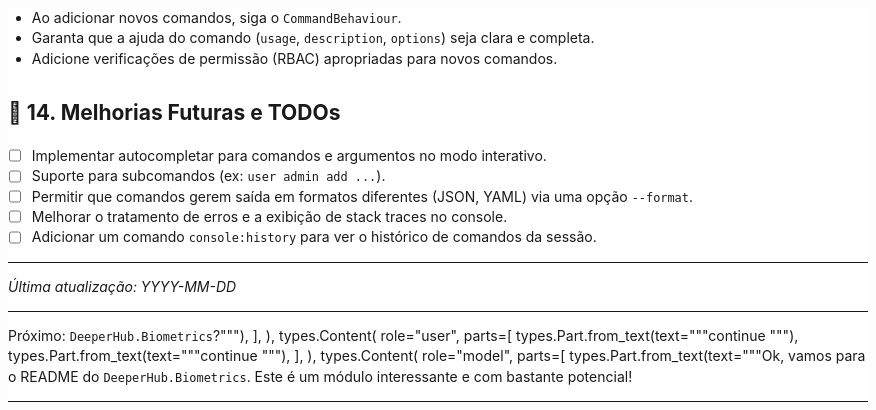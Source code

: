 *   Ao adicionar novos comandos, siga o `CommandBehaviour`.
*   Garanta que a ajuda do comando (`usage`, `description`, `options`) seja clara e completa.
*   Adicione verificações de permissão (RBAC) apropriadas para novos comandos.

## 🔮 14. Melhorias Futuras e TODOs

*   [ ] Implementar autocompletar para comandos e argumentos no modo interativo.
*   [ ] Suporte para subcomandos (ex: `user admin add ...`).
*   [ ] Permitir que comandos gerem saída em formatos diferentes (JSON, YAML) via uma opção `--format`.
*   [ ] Melhorar o tratamento de erros e a exibição de stack traces no console.
*   [ ] Adicionar um comando `console:history` para ver o histórico de comandos da sessão.

---

*Última atualização: YYYY-MM-DD*

---

Próximo: `DeeperHub.Biometrics`?"""),
            ],
        ),
        types.Content(
            role="user",
            parts=[
                types.Part.from_text(text="""continue
"""),
                types.Part.from_text(text="""continue
"""),
            ],
        ),
        types.Content(
            role="model",
            parts=[
                types.Part.from_text(text="""Ok, vamos para o README do `DeeperHub.Biometrics`. Este é um módulo interessante e com bastante potencial!

---

